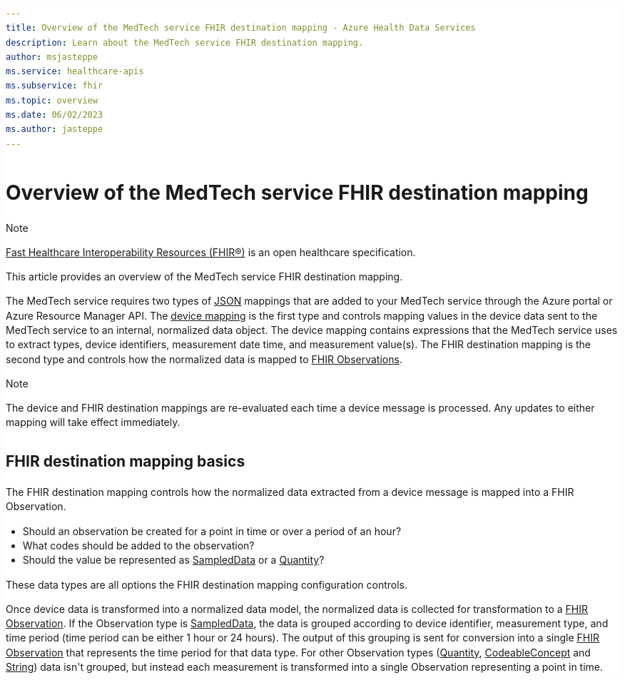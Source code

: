 ```yaml
---
title: Overview of the MedTech service FHIR destination mapping - Azure Health Data Services
description: Learn about the MedTech service FHIR destination mapping.
author: msjasteppe
ms.service: healthcare-apis
ms.subservice: fhir
ms.topic: overview
ms.date: 06/02/2023
ms.author: jasteppe
---
```


# Overview of the MedTech service FHIR destination mapping

> [!NOTE] 
> [Fast Healthcare Interoperability Resources (FHIR&#174;)](https://www.hl7.org/fhir/) is an open healthcare specification.

This article provides an overview of the MedTech service FHIR destination mapping.

The MedTech service requires two types of [JSON](https://www.json.org/) mappings that are added to your MedTech service through the Azure portal or Azure Resource Manager API. The [device mapping](overview-of-device-mapping.md) is the first type and controls mapping values in the device data sent to the MedTech service to an internal, normalized data object. The device mapping contains expressions that the MedTech service uses to extract types, device identifiers, measurement date time, and measurement value(s). The FHIR destination mapping is the second type and controls how the normalized data is mapped to [FHIR Observations](https://www.hl7.org/fhir/observation.html).

> [!NOTE]
> The device and FHIR destination mappings are re-evaluated each time a device message is processed. Any updates to either mapping will take effect immediately.

## FHIR destination mapping basics

The FHIR destination mapping controls how the normalized data extracted from a device message is mapped into a FHIR Observation.

* Should an observation be created for a point in time or over a period of an hour?
* What codes should be added to the observation?
* Should the value be represented as [SampledData](https://www.hl7.org/fhir/datatypes.html#SampledData) or a [Quantity](https://www.hl7.org/fhir/datatypes.html#Quantity)?

These data types are all options the FHIR destination mapping configuration controls.

Once device data is transformed into a normalized data model, the normalized data is collected for transformation to a [FHIR Observation](https://www.hl7.org/fhir/observation.html). If the Observation type is [SampledData](https://www.hl7.org/fhir/datatypes.html#SampledData), the data is grouped according to device identifier, measurement type, and time period (time period can be either 1 hour or 24 hours). The output of this grouping is sent for conversion into a single [FHIR Observation](https://www.hl7.org/fhir/observation.html) that represents the time period for that data type. For other Observation types ([Quantity](https://www.hl7.org/fhir/datatypes.html#Quantity), [CodeableConcept](https://www.hl7.org/fhir/datatypes.html#CodeableConcept) and [String](https://www.hl7.org/fhir/datatypes.html#string)) data isn't grouped, but instead each measurement is transformed into a single Observation representing a point in time.
